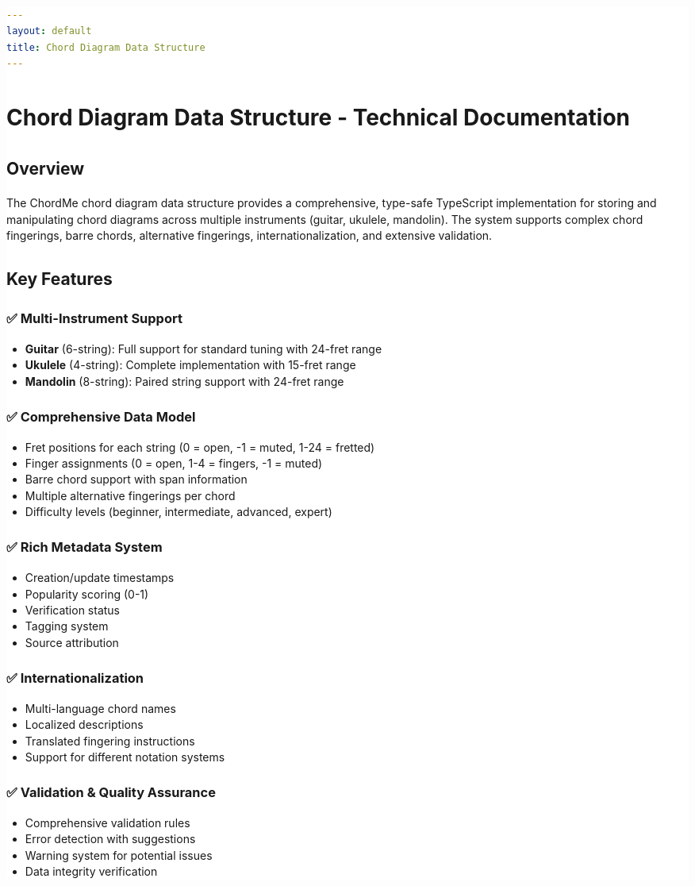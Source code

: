 ```yaml
---
layout: default
title: Chord Diagram Data Structure
---
```


# Chord Diagram Data Structure - Technical Documentation

## Overview

The ChordMe chord diagram data structure provides a comprehensive, type-safe TypeScript implementation for storing and manipulating chord diagrams across multiple instruments (guitar, ukulele, mandolin). The system supports complex chord fingerings, barre chords, alternative fingerings, internationalization, and extensive validation.

## Key Features

### ✅ Multi-Instrument Support
- **Guitar** (6-string): Full support for standard tuning with 24-fret range
- **Ukulele** (4-string): Complete implementation with 15-fret range  
- **Mandolin** (8-string): Paired string support with 24-fret range

### ✅ Comprehensive Data Model
- Fret positions for each string (0 = open, -1 = muted, 1-24 = fretted)
- Finger assignments (0 = open, 1-4 = fingers, -1 = muted)
- Barre chord support with span information
- Multiple alternative fingerings per chord
- Difficulty levels (beginner, intermediate, advanced, expert)

### ✅ Rich Metadata System
- Creation/update timestamps
- Popularity scoring (0-1)
- Verification status
- Tagging system
- Source attribution

### ✅ Internationalization
- Multi-language chord names
- Localized descriptions
- Translated fingering instructions
- Support for different notation systems

### ✅ Validation & Quality Assurance
- Comprehensive validation rules
- Error detection with suggestions
- Warning system for potential issues
- Data integrity verification
